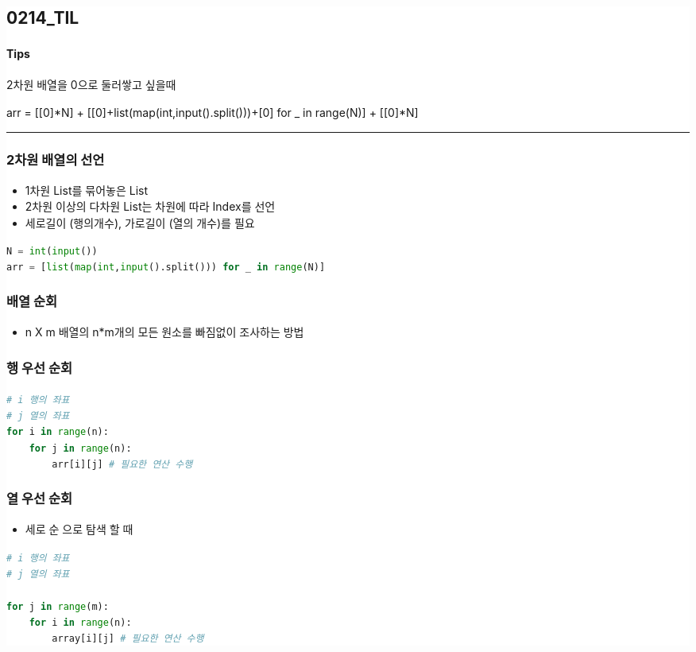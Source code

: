 ## 0214_TIL

#### Tips

2차원 배열을 0으로 둘러쌓고 싶을때

arr = [[0]*N] + [[0]+list(map(int,input().split()))+[0] for _ in range(N)] +  [[0]*N]



----



### 2차원 배열의 선언

- 1차원 List를 묶어놓은 List
- 2차원 이상의 다차원 List는 차원에 따라 Index를 선언
- 세로길이 (행의개수), 가로길이 (열의 개수)를 필요



```python
N = int(input())
arr = [list(map(int,input().split())) for _ in range(N)]
```



### 배열 순회

- n X m 배열의 n*m개의 모든 원소를 빠짐없이 조사하는 방법



### 행 우선 순회

```python
# i 행의 좌표
# j 열의 좌표
for i in range(n):
	for j in range(n):
		arr[i][j] # 필요한 연산 수행
```



### 열 우선 순회

- 세로 순 으로 탐색 할 때

```python
# i 행의 좌표
# j 열의 좌표

for j in range(m):
    for i in range(n):
        array[i][j] # 필요한 연산 수행
```
